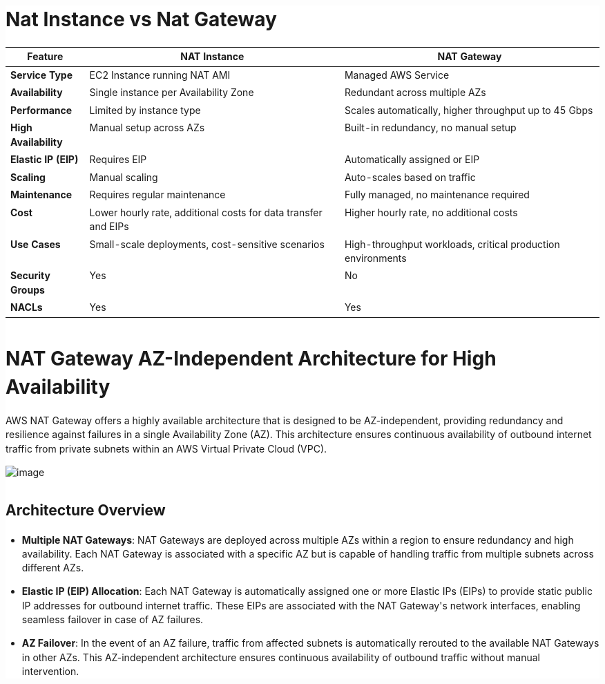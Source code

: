 
# Nat Instance vs Nat Gateway

| Feature            | NAT Instance                          | NAT Gateway                           |
|--------------------|---------------------------------------|---------------------------------------|
| **Service Type**   | EC2 Instance running NAT AMI          | Managed AWS Service                   |
| **Availability**   | Single instance per Availability Zone | Redundant across multiple AZs         |
| **Performance**    | Limited by instance type               | Scales automatically, higher throughput up to 45 Gbps|
| **High Availability** | Manual setup across AZs            | Built-in redundancy, no manual setup  |
| **Elastic IP (EIP)**| Requires EIP                          | Automatically assigned  or EIP              |
| **Scaling**        | Manual scaling                        | Auto-scales based on traffic          |
| **Maintenance**    | Requires regular maintenance          | Fully managed, no maintenance required|
| **Cost**           | Lower hourly rate, additional costs for data transfer and EIPs | Higher hourly rate, no additional costs |
| **Use Cases**      | Small-scale deployments, cost-sensitive scenarios | High-throughput workloads, critical production environments |
| **Security Groups** | Yes  | No |
| **NACLs** | Yes  | Yes |





# NAT Gateway AZ-Independent Architecture for High Availability

AWS NAT Gateway offers a highly available architecture that is designed to be AZ-independent, providing redundancy and resilience against failures in a single Availability Zone (AZ). This architecture ensures continuous availability of outbound internet traffic from private subnets within an AWS Virtual Private Cloud (VPC).

![image](https://github.com/todayisnow/AWS/assets/22843851/93d19d6b-d91f-416b-954f-db3382122839)


## Architecture Overview

- **Multiple NAT Gateways**: NAT Gateways are deployed across multiple AZs within a region to ensure redundancy and high availability. Each NAT Gateway is associated with a specific AZ but is capable of handling traffic from multiple subnets across different AZs.
  
- **Elastic IP (EIP) Allocation**: Each NAT Gateway is automatically assigned one or more Elastic IPs (EIPs) to provide static public IP addresses for outbound internet traffic. These EIPs are associated with the NAT Gateway's network interfaces, enabling seamless failover in case of AZ failures.

- **AZ Failover**: In the event of an AZ failure, traffic from affected subnets is automatically rerouted to the available NAT Gateways in other AZs. This AZ-independent architecture ensures continuous availability of outbound traffic without manual intervention.
